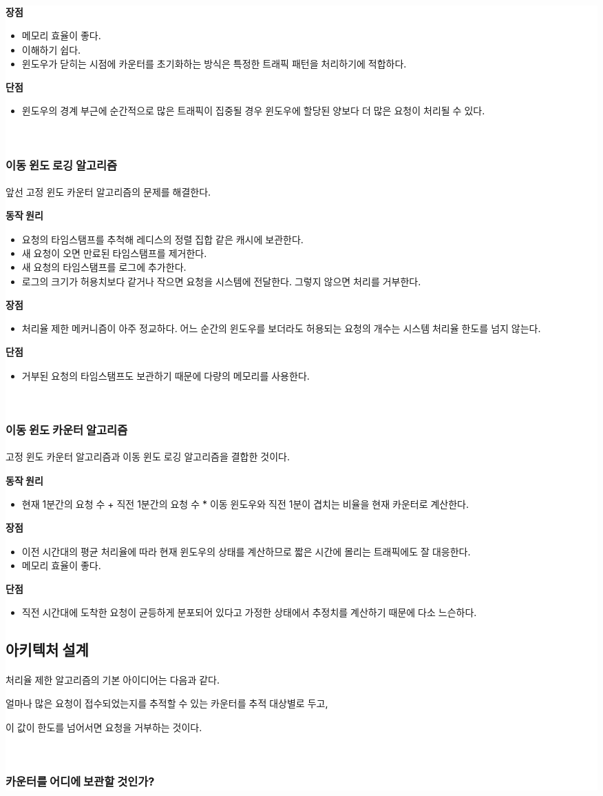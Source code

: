 **장점**

- 메모리 효율이 좋다.
- 이해하기 쉽다.
- 윈도우가 닫히는 시점에 카운터를 초기화하는 방식은 특정한 트래픽 패턴을 처리하기에 적합하다.

**단점**

- 윈도우의 경계 부근에 순간적으로 많은 트래픽이 집중될 경우 윈도우에 할당된 양보다 더 많은 요청이 처리될 수 있다.

<br>

### 이동 윈도 로깅 알고리즘

앞선 고정 윈도 카운터 알고리즘의 문제를 해결한다.

**동작 원리**

- 요청의 타임스탬프를 추척해 레디스의 정렬 집합 같은 캐시에 보관한다.
- 새 요청이 오면 만료된 타임스탬프를 제거한다.
- 새 요청의 타임스탬프를 로그에 추가한다.
- 로그의 크기가 허용치보다 같거나 작으면 요청을 시스템에 전달한다. 그렇지 않으면 처리를 거부한다.

**장점**

- 처리율 제한 메커니즘이 아주 정교하다. 어느 순간의 윈도우를 보더라도 허용되는 요청의 개수는 시스템 처리율 한도를 넘지 않는다.

**단점**

- 거부된 요청의 타임스탬프도 보관하기 때문에 다량의 메모리를 사용한다.

<br>

### 이동 윈도 카운터 알고리즘

고정 윈도 카운터 알고리즘과 이동 윈도 로깅 알고리즘을 결합한 것이다.

**동작 원리**

- 현재 1분간의 요청 수 + 직전 1분간의 요청 수 * 이동 윈도우와 직전 1분이 겹치는 비율을 현재 카운터로 계산한다.

**장점**

- 이전 시간대의 평균 처리율에 따라 현재 윈도우의 상태를 계산하므로 짧은 시간에 몰리는 트래픽에도 잘 대응한다.
- 메모리 효율이 좋다.

**단점**

- 직전 시간대에 도착한 요청이 균등하게 분포되어 있다고 가정한 상태에서 추정치를 계산하기 때문에 다소 느슨하다.

## 아키텍처 설계

처리율 제한 알고리즘의 기본 아이디어는 다음과 같다.

얼마나 많은 요청이 접수되었는지를 추적할 수 있는 카운터를 추적 대상별로 두고,

이 값이 한도를 넘어서면 요청을 거부하는 것이다.

<br>

### **카운터를 어디에 보관할 것인가?**
